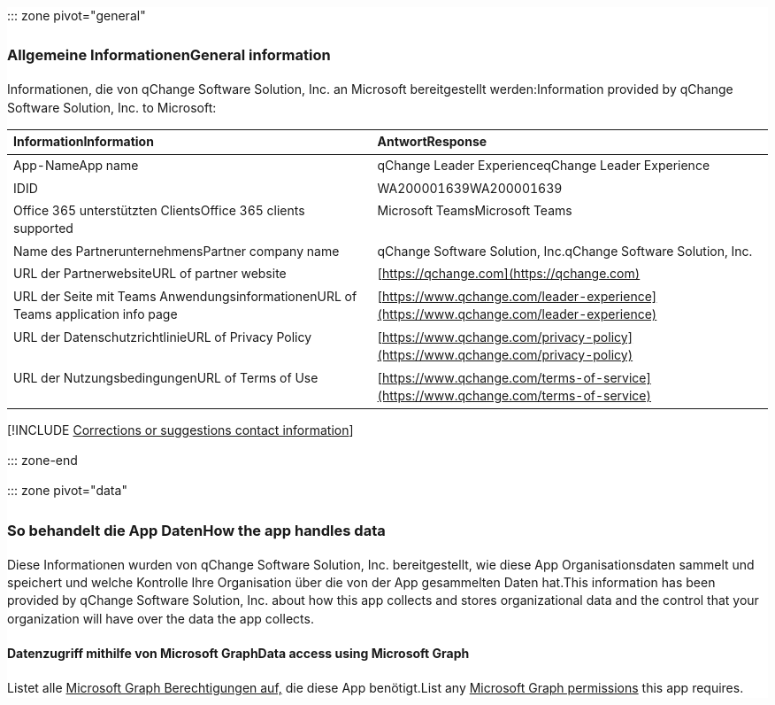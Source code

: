 ::: zone pivot="general"

### <a name="general-information"></a><span data-ttu-id="a8aa3-107">Allgemeine Informationen</span><span class="sxs-lookup"><span data-stu-id="a8aa3-107">General information</span></span>

<span data-ttu-id="a8aa3-108">Informationen, die von qChange Software Solution, Inc. an Microsoft bereitgestellt werden:</span><span class="sxs-lookup"><span data-stu-id="a8aa3-108">Information provided by qChange Software Solution, Inc. to Microsoft:</span></span>

| <span data-ttu-id="a8aa3-109">**Information**</span><span class="sxs-lookup"><span data-stu-id="a8aa3-109">**Information**</span></span> | <span data-ttu-id="a8aa3-110">**Antwort**</span><span class="sxs-lookup"><span data-stu-id="a8aa3-110">**Response**</span></span> |
|:----------------|:-------------|
| <span data-ttu-id="a8aa3-111">App-Name</span><span class="sxs-lookup"><span data-stu-id="a8aa3-111">App name</span></span> | <span data-ttu-id="a8aa3-112">qChange Leader Experience</span><span class="sxs-lookup"><span data-stu-id="a8aa3-112">qChange Leader Experience</span></span> |
| <span data-ttu-id="a8aa3-113">ID</span><span class="sxs-lookup"><span data-stu-id="a8aa3-113">ID</span></span> | <span data-ttu-id="a8aa3-114">WA200001639</span><span class="sxs-lookup"><span data-stu-id="a8aa3-114">WA200001639</span></span> |
| <span data-ttu-id="a8aa3-115">Office 365 unterstützten Clients</span><span class="sxs-lookup"><span data-stu-id="a8aa3-115">Office 365 clients supported</span></span> | <span data-ttu-id="a8aa3-116">Microsoft Teams</span><span class="sxs-lookup"><span data-stu-id="a8aa3-116">Microsoft Teams</span></span> |
| <span data-ttu-id="a8aa3-117">Name des Partnerunternehmens</span><span class="sxs-lookup"><span data-stu-id="a8aa3-117">Partner company name</span></span> | <span data-ttu-id="a8aa3-118">qChange Software Solution, Inc.</span><span class="sxs-lookup"><span data-stu-id="a8aa3-118">qChange Software Solution, Inc.</span></span> |
| <span data-ttu-id="a8aa3-119">URL der Partnerwebsite</span><span class="sxs-lookup"><span data-stu-id="a8aa3-119">URL of partner website</span></span> | [https://qchange.com](https://qchange.com) |
| <span data-ttu-id="a8aa3-120">URL der Seite mit Teams Anwendungsinformationen</span><span class="sxs-lookup"><span data-stu-id="a8aa3-120">URL of Teams application info page</span></span> | [https://www.qchange.com/leader-experience](https://www.qchange.com/leader-experience) |
| <span data-ttu-id="a8aa3-121">URL der Datenschutzrichtlinie</span><span class="sxs-lookup"><span data-stu-id="a8aa3-121">URL of Privacy Policy</span></span> | [https://www.qchange.com/privacy-policy](https://www.qchange.com/privacy-policy) |
| <span data-ttu-id="a8aa3-122">URL der Nutzungsbedingungen</span><span class="sxs-lookup"><span data-stu-id="a8aa3-122">URL of Terms of Use</span></span> | [https://www.qchange.com/terms-of-service](https://www.qchange.com/terms-of-service) |

 [!INCLUDE [Corrections or suggestions contact information](../includes/corrections-or-suggestions.md)]

::: zone-end

::: zone pivot="data"

### <a name="how-the-app-handles-data"></a><span data-ttu-id="a8aa3-123">So behandelt die App Daten</span><span class="sxs-lookup"><span data-stu-id="a8aa3-123">How the app handles data</span></span>

<span data-ttu-id="a8aa3-124">Diese Informationen wurden von qChange Software Solution, Inc. bereitgestellt, wie diese App Organisationsdaten sammelt und speichert und welche Kontrolle Ihre Organisation über die von der App gesammelten Daten hat.</span><span class="sxs-lookup"><span data-stu-id="a8aa3-124">This information has been provided by qChange Software Solution, Inc. about how this app collects and stores organizational data and the control that your organization will have over the data the app collects.</span></span>

#### <a name="data-access-using-microsoft-graph"></a><span data-ttu-id="a8aa3-125">Datenzugriff mithilfe von Microsoft Graph</span><span class="sxs-lookup"><span data-stu-id="a8aa3-125">Data access using Microsoft Graph</span></span>

<span data-ttu-id="a8aa3-126">Listet alle [Microsoft Graph Berechtigungen auf,](https://docs.microsoft.com/graph/permissions-reference) die diese App benötigt.</span><span class="sxs-lookup"><span data-stu-id="a8aa3-126">List any [Microsoft Graph permissions](https://docs.microsoft.com/graph/permissions-reference) this app requires.</span></span>
